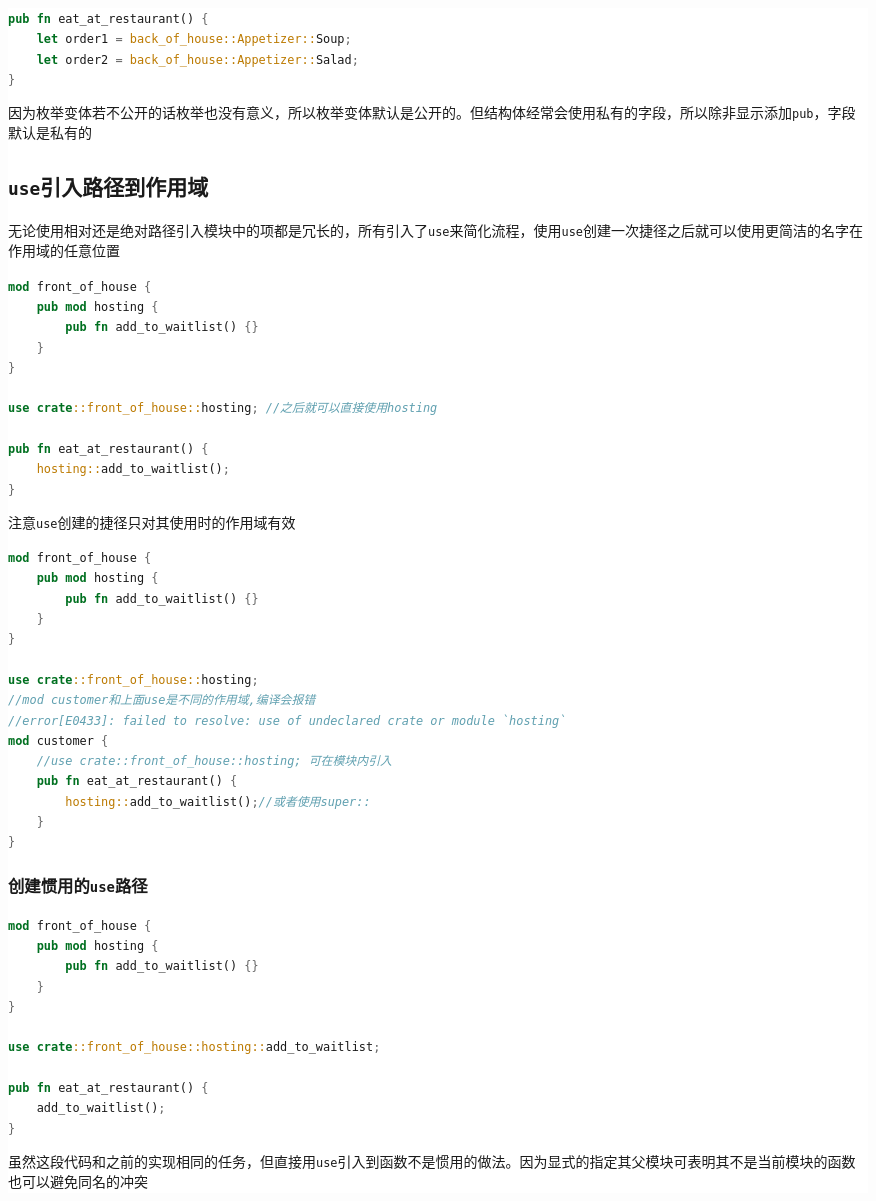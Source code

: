 ```rust
pub fn eat_at_restaurant() {
    let order1 = back_of_house::Appetizer::Soup;
    let order2 = back_of_house::Appetizer::Salad;
}
```
因为枚举变体若不公开的话枚举也没有意义，所以枚举变体默认是公开的。但结构体经常会使用私有的字段，所以除非显示添加`pub`，字段默认是私有的

## `use`引入路径到作用域

无论使用相对还是绝对路径引入模块中的项都是冗长的，所有引入了`use`来简化流程，使用`use`创建一次捷径之后就可以使用更简洁的名字在作用域的任意位置
```rust
mod front_of_house {
    pub mod hosting {
        pub fn add_to_waitlist() {}
    }
}

use crate::front_of_house::hosting; //之后就可以直接使用hosting

pub fn eat_at_restaurant() {
    hosting::add_to_waitlist();
}
```

注意`use`创建的捷径只对其使用时的作用域有效
```rust
mod front_of_house {
    pub mod hosting {
        pub fn add_to_waitlist() {}
    }
}

use crate::front_of_house::hosting;
//mod customer和上面use是不同的作用域,编译会报错
//error[E0433]: failed to resolve: use of undeclared crate or module `hosting`
mod customer {
    //use crate::front_of_house::hosting; 可在模块内引入
    pub fn eat_at_restaurant() {
        hosting::add_to_waitlist();//或者使用super::
    }
}
```
 
 ### 创建惯用的`use`路径
 
```rust
mod front_of_house {
    pub mod hosting {
        pub fn add_to_waitlist() {}
    }
}

use crate::front_of_house::hosting::add_to_waitlist;

pub fn eat_at_restaurant() {
    add_to_waitlist();
}
```
虽然这段代码和之前的实现相同的任务，但直接用`use`引入到函数不是惯用的做法。因为显式的指定其父模块可表明其不是当前模块的函数也可以避免同名的冲突
